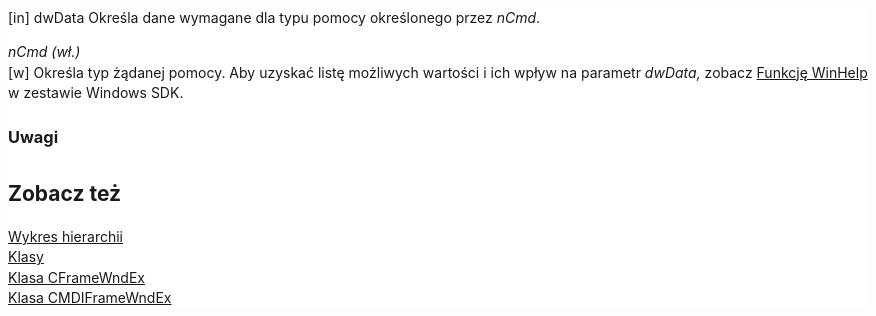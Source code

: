 [in] dwData Określa dane wymagane dla typu pomocy określonego przez *nCmd*.

*nCmd (wł.)*<br/>
[w] Określa typ żądanej pomocy. Aby uzyskać listę możliwych wartości i ich wpływ na parametr *dwData,* zobacz [Funkcję WinHelp](/windows/win32/api/winuser/nf-winuser-winhelpw) w zestawie Windows SDK.

### <a name="remarks"></a>Uwagi

## <a name="see-also"></a>Zobacz też

[Wykres hierarchii](../../mfc/hierarchy-chart.md)<br/>
[Klasy](../../mfc/reference/mfc-classes.md)<br/>
[Klasa CFrameWndEx](../../mfc/reference/cframewndex-class.md)<br/>
[Klasa CMDIFrameWndEx](../../mfc/reference/cmdiframewndex-class.md)
